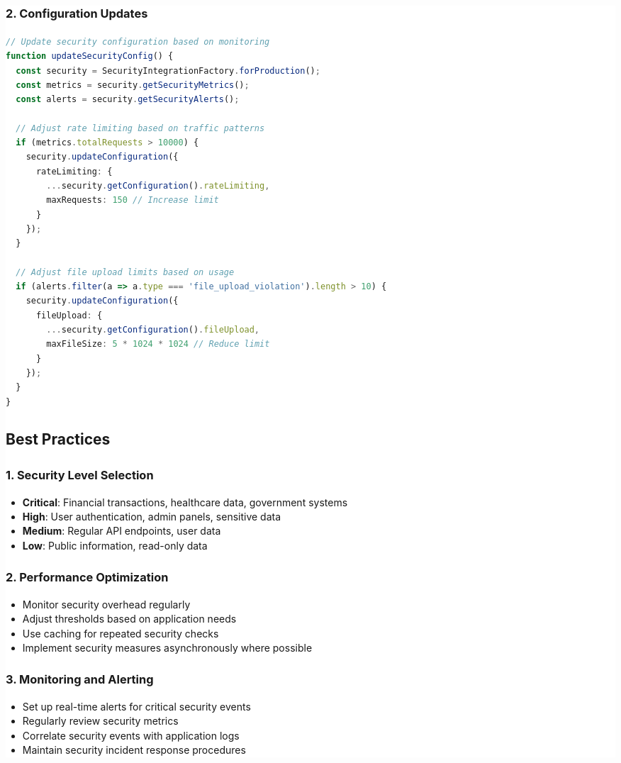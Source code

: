 ### 2. Configuration Updates

```typescript
// Update security configuration based on monitoring
function updateSecurityConfig() {
  const security = SecurityIntegrationFactory.forProduction();
  const metrics = security.getSecurityMetrics();
  const alerts = security.getSecurityAlerts();

  // Adjust rate limiting based on traffic patterns
  if (metrics.totalRequests > 10000) {
    security.updateConfiguration({
      rateLimiting: {
        ...security.getConfiguration().rateLimiting,
        maxRequests: 150 // Increase limit
      }
    });
  }

  // Adjust file upload limits based on usage
  if (alerts.filter(a => a.type === 'file_upload_violation').length > 10) {
    security.updateConfiguration({
      fileUpload: {
        ...security.getConfiguration().fileUpload,
        maxFileSize: 5 * 1024 * 1024 // Reduce limit
      }
    });
  }
}
```

## Best Practices

### 1. Security Level Selection

- **Critical**: Financial transactions, healthcare data, government systems
- **High**: User authentication, admin panels, sensitive data
- **Medium**: Regular API endpoints, user data
- **Low**: Public information, read-only data

### 2. Performance Optimization

- Monitor security overhead regularly
- Adjust thresholds based on application needs
- Use caching for repeated security checks
- Implement security measures asynchronously where possible

### 3. Monitoring and Alerting

- Set up real-time alerts for critical security events
- Regularly review security metrics
- Correlate security events with application logs
- Maintain security incident response procedures
